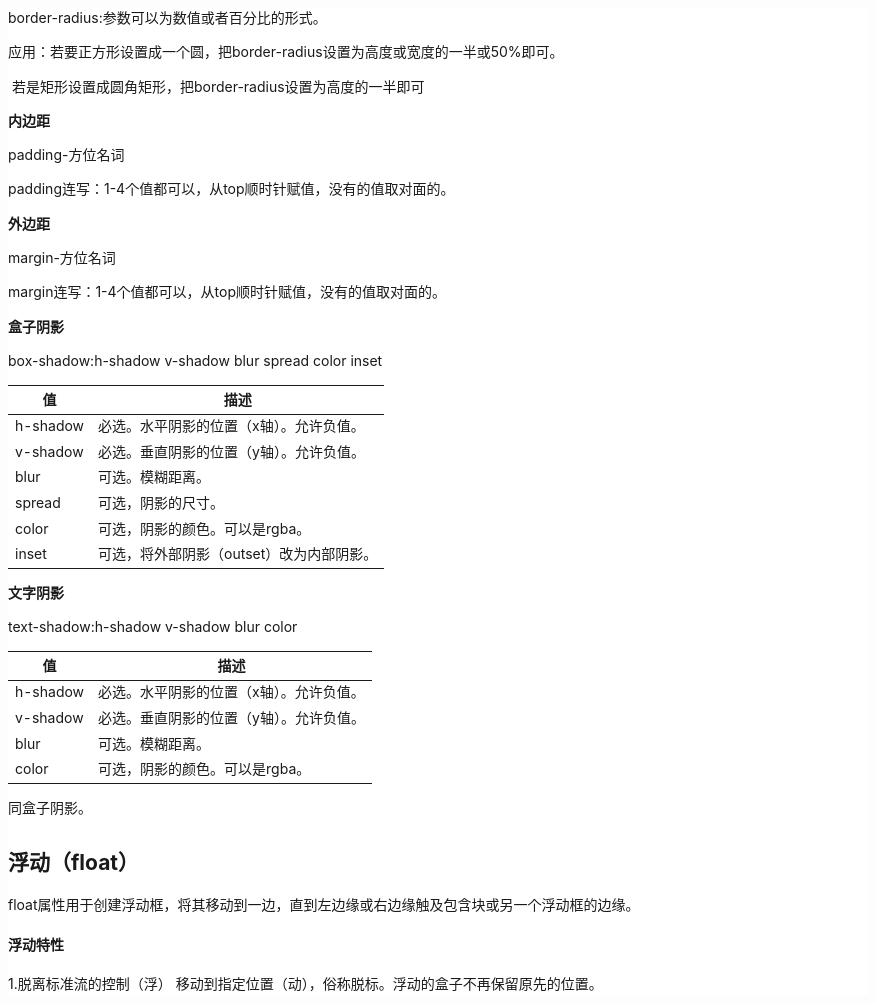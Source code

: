 border-radius:参数可以为数值或者百分比的形式。

应用：若要正方形设置成一个圆，把border-radius设置为高度或宽度的一半或50%即可。

​			若是矩形设置成圆角矩形，把border-radius设置为高度的一半即可

**内边距**

padding-方位名词

padding连写：1-4个值都可以，从top顺时针赋值，没有的值取对面的。

**外边距**

margin-方位名词

margin连写：1-4个值都可以，从top顺时针赋值，没有的值取对面的。

**盒子阴影**

box-shadow:h-shadow v-shadow blur spread color inset

| 值       | 描述                                     |
| -------- | ---------------------------------------- |
| h-shadow | 必选。水平阴影的位置（x轴）。允许负值。  |
| v-shadow | 必选。垂直阴影的位置（y轴）。允许负值。  |
| blur     | 可选。模糊距离。                         |
| spread   | 可选，阴影的尺寸。                       |
| color    | 可选，阴影的颜色。可以是rgba。           |
| inset    | 可选，将外部阴影（outset）改为内部阴影。 |

**文字阴影**

text-shadow:h-shadow v-shadow blur  color

| 值       | 描述                                    |
| -------- | --------------------------------------- |
| h-shadow | 必选。水平阴影的位置（x轴）。允许负值。 |
| v-shadow | 必选。垂直阴影的位置（y轴）。允许负值。 |
| blur     | 可选。模糊距离。                        |
| color    | 可选，阴影的颜色。可以是rgba。          |

同盒子阴影。

## 浮动（float）

float属性用于创建浮动框，将其移动到一边，直到左边缘或右边缘触及包含块或另一个浮动框的边缘。

#### **浮动特性**

1.脱离标准流的控制（浮）  移动到指定位置（动），俗称脱标。浮动的盒子不再保留原先的位置。
